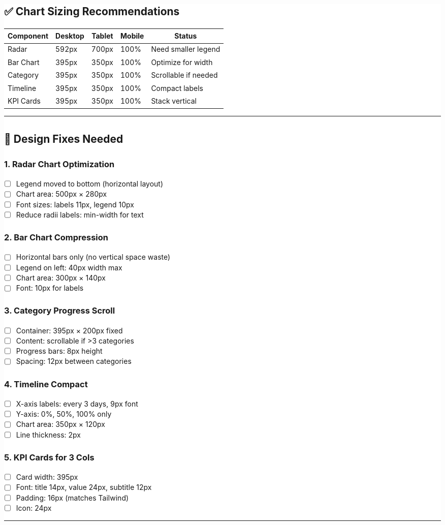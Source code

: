 
## ✅ Chart Sizing Recommendations

| Component | Desktop | Tablet | Mobile | Status |
|-----------|---------|--------|--------|--------|
| Radar | 592px | 700px | 100% | Need smaller legend |
| Bar Chart | 395px | 350px | 100% | Optimize for width |
| Category | 395px | 350px | 100% | Scrollable if needed |
| Timeline | 395px | 350px | 100% | Compact labels |
| KPI Cards | 395px | 350px | 100% | Stack vertical |

---

## 🎯 Design Fixes Needed

### **1. Radar Chart Optimization**
- [ ] Legend moved to bottom (horizontal layout)
- [ ] Chart area: 500px × 280px
- [ ] Font sizes: labels 11px, legend 10px
- [ ] Reduce radii labels: min-width for text

### **2. Bar Chart Compression**
- [ ] Horizontal bars only (no vertical space waste)
- [ ] Legend on left: 40px width max
- [ ] Chart area: 300px × 140px
- [ ] Font: 10px for labels

### **3. Category Progress Scroll**
- [ ] Container: 395px × 200px fixed
- [ ] Content: scrollable if >3 categories
- [ ] Progress bars: 8px height
- [ ] Spacing: 12px between categories

### **4. Timeline Compact**
- [ ] X-axis labels: every 3 days, 9px font
- [ ] Y-axis: 0%, 50%, 100% only
- [ ] Chart area: 350px × 120px
- [ ] Line thickness: 2px

### **5. KPI Cards for 3 Cols**
- [ ] Card width: 395px
- [ ] Font: title 14px, value 24px, subtitle 12px
- [ ] Padding: 16px (matches Tailwind)
- [ ] Icon: 24px

---
